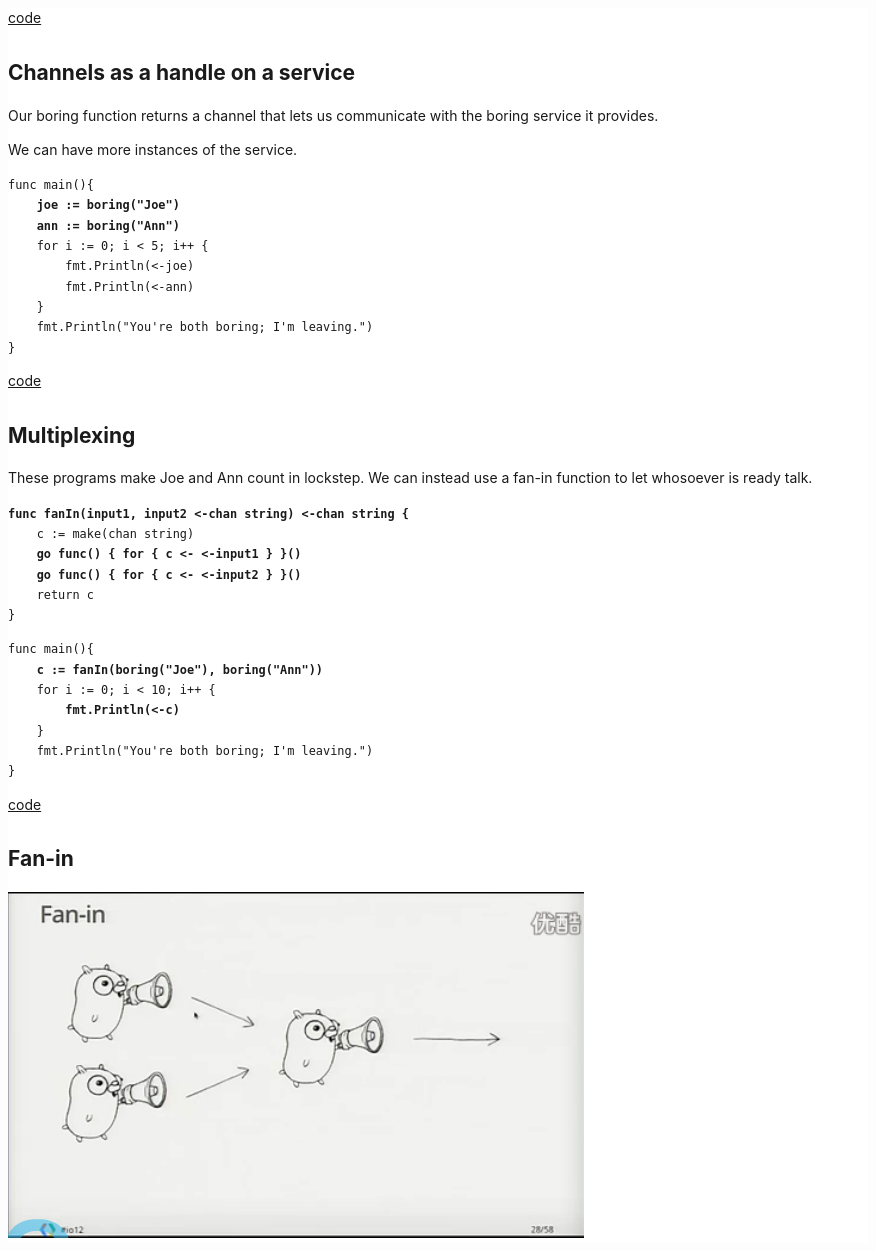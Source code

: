 [code](<boring06.go>)

## Channels as a handle on a service ##

Our boring function returns a channel that lets us communicate with the boring service it provides.

We can have more instances of the service.

<pre><code>func main(){
	<strong>joe := boring("Joe")</strong>
	<strong>ann := boring("Ann")</strong>
	for i := 0; i < 5; i++ {
		fmt.Println(<-joe)
		fmt.Println(<-ann)
	}
	fmt.Println("You're both boring; I'm leaving.")
}
</code></pre>
[code](<boring07.go>)

## Multiplexing ##

These programs make Joe and Ann count in lockstep.
We can instead use a fan-in function to let whosoever is ready talk.

<pre><code><strong>func fanIn(input1, input2 <-chan string) <-chan string {</strong>
	c := make(chan string)
	<strong>go func() { for { c <- <-input1 } }()</strong>
	<strong>go func() { for { c <- <-input2 } }()</strong>
	return c
}
</code></pre>

<pre><code>func main(){
	<strong>c := fanIn(boring("Joe"), boring("Ann"))</strong>
	for i := 0; i < 10; i++ {
		<strong>fmt.Println(<-c)</strong>
	}
	fmt.Println("You're both boring; I'm leaving.")
}
</code></pre>
[code](<boring08.go>)

## Fan-in ##
![Fan-in](imgs/fan_in.png?raw=true)
